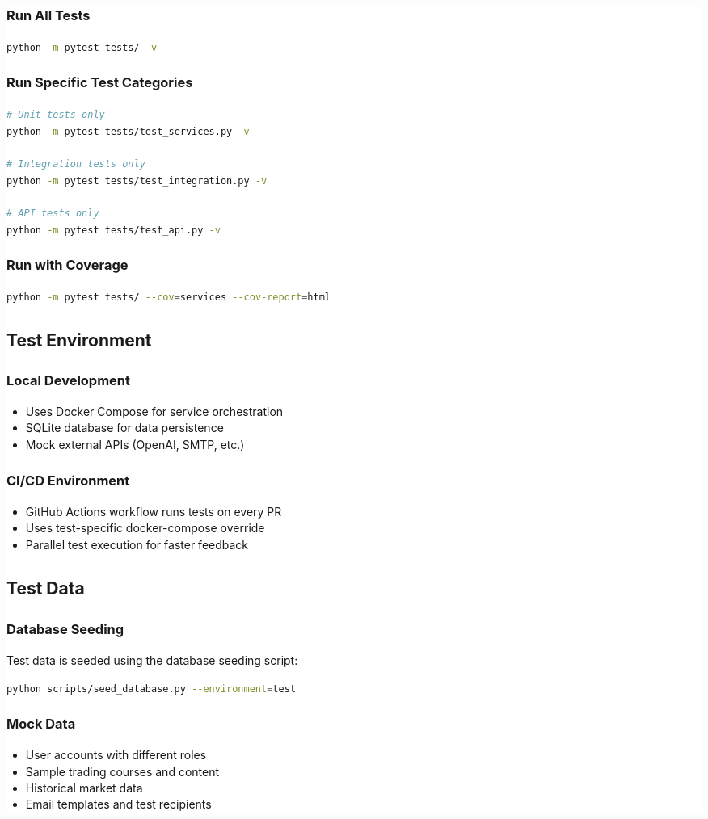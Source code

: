 ### Run All Tests

```bash
python -m pytest tests/ -v
```

### Run Specific Test Categories

```bash
# Unit tests only
python -m pytest tests/test_services.py -v

# Integration tests only
python -m pytest tests/test_integration.py -v

# API tests only
python -m pytest tests/test_api.py -v
```

### Run with Coverage

```bash
python -m pytest tests/ --cov=services --cov-report=html
```

## Test Environment

### Local Development

- Uses Docker Compose for service orchestration
- SQLite database for data persistence
- Mock external APIs (OpenAI, SMTP, etc.)

### CI/CD Environment

- GitHub Actions workflow runs tests on every PR
- Uses test-specific docker-compose override
- Parallel test execution for faster feedback

## Test Data

### Database Seeding

Test data is seeded using the database seeding script:

```bash
python scripts/seed_database.py --environment=test
```

### Mock Data

- User accounts with different roles
- Sample trading courses and content
- Historical market data
- Email templates and test recipients

